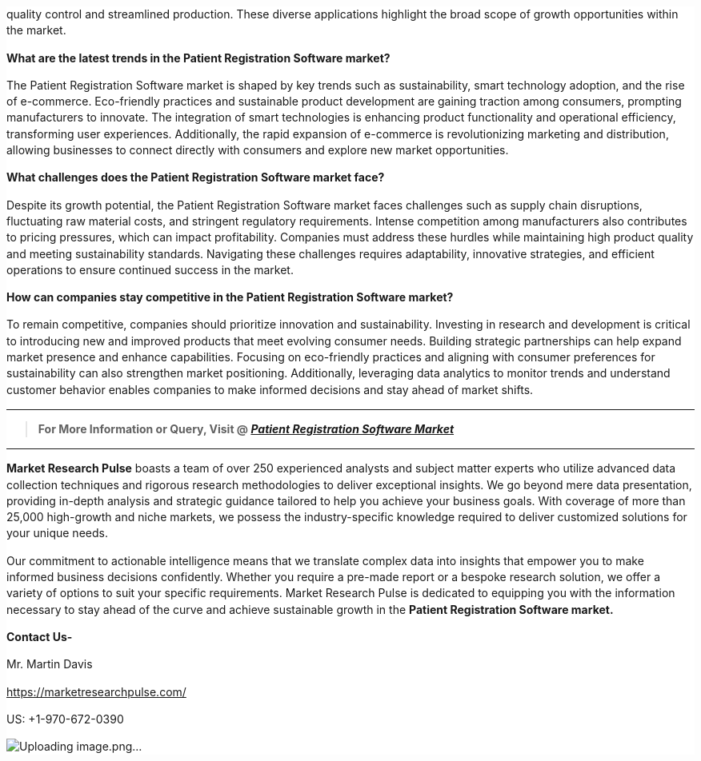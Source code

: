 quality control and streamlined production. These diverse applications highlight the broad scope of growth opportunities within the market.</p><p><strong>What are the latest trends in the Patient Registration Software market?</strong></p><p>The Patient Registration Software market is shaped by key trends such as sustainability, smart technology adoption, and the rise of e-commerce. Eco-friendly practices and sustainable product development are gaining traction among consumers, prompting manufacturers to innovate. The integration of smart technologies is enhancing product functionality and operational efficiency, transforming user experiences. Additionally, the rapid expansion of e-commerce is revolutionizing marketing and distribution, allowing businesses to connect directly with consumers and explore new market opportunities.</p><p><strong>What challenges does the Patient Registration Software market face?</strong></p><p>Despite its growth potential, the Patient Registration Software market faces challenges such as supply chain disruptions, fluctuating raw material costs, and stringent regulatory requirements. Intense competition among manufacturers also contributes to pricing pressures, which can impact profitability. Companies must address these hurdles while maintaining high product quality and meeting sustainability standards. Navigating these challenges requires adaptability, innovative strategies, and efficient operations to ensure continued success in the market.</p><p><strong>How can companies stay competitive in the Patient Registration Software market?</strong></p><p>To remain competitive, companies should prioritize innovation and sustainability. Investing in research and development is critical to introducing new and improved products that meet evolving consumer needs. Building strategic partnerships can help expand market presence and enhance capabilities. Focusing on eco-friendly practices and aligning with consumer preferences for sustainability can also strengthen market positioning. Additionally, leveraging data analytics to monitor trends and understand customer behavior enables companies to make informed decisions and stay ahead of market shifts.</p><hr /><blockquote><p><strong>For More Information or Query, Visit @&nbsp;<em><a href="https://marketresearchpulse.com/report/19728/patient-registration-software-market?utm_source=Linkedin&utm_medium=027">Patient Registration Software Market</a></em></strong></p></blockquote><hr /><p><strong>Market Research Pulse</strong> boasts a team of over 250 experienced analysts and subject matter experts who utilize advanced data collection techniques and rigorous research methodologies to deliver exceptional insights. We go beyond mere data presentation, providing in-depth analysis and strategic guidance tailored to help you achieve your business goals. With coverage of more than 25,000 high-growth and niche markets, we possess the industry-specific knowledge required to deliver customized solutions for your unique needs.</p><p>Our commitment to actionable intelligence means that we translate complex data into insights that empower you to make informed business decisions confidently. Whether you require a pre-made report or a bespoke research solution, we offer a variety of options to suit your specific requirements. Market Research Pulse is dedicated to equipping you with the information necessary to stay ahead of the curve and achieve sustainable growth in the <strong>Patient Registration Software market.</strong></p><p><strong>Contact Us-</strong></p><p>Mr. Martin Davis</p><p>https://marketresearchpulse.com/</p><p>US: +1-970-672-0390</p>
![Uploading image.png…]()
